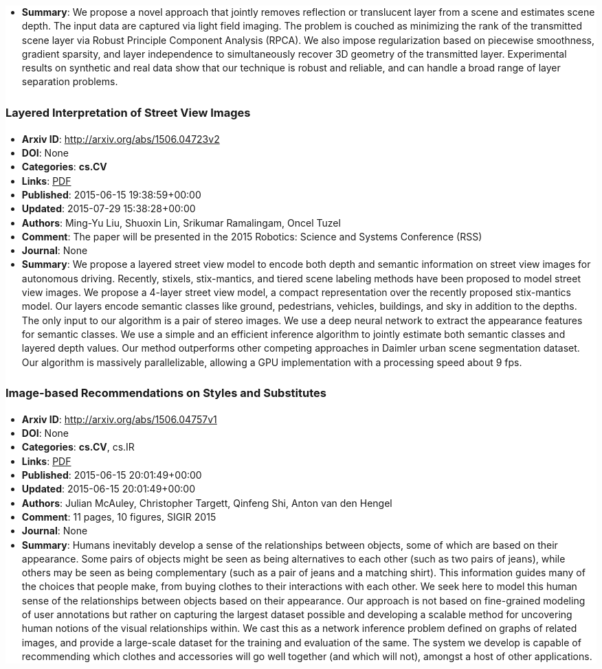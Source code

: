 - **Summary**: We propose a novel approach that jointly removes reflection or translucent layer from a scene and estimates scene depth. The input data are captured via light field imaging. The problem is couched as minimizing the rank of the transmitted scene layer via Robust Principle Component Analysis (RPCA). We also impose regularization based on piecewise smoothness, gradient sparsity, and layer independence to simultaneously recover 3D geometry of the transmitted layer. Experimental results on synthetic and real data show that our technique is robust and reliable, and can handle a broad range of layer separation problems.



### Layered Interpretation of Street View Images
- **Arxiv ID**: http://arxiv.org/abs/1506.04723v2
- **DOI**: None
- **Categories**: **cs.CV**
- **Links**: [PDF](http://arxiv.org/pdf/1506.04723v2)
- **Published**: 2015-06-15 19:38:59+00:00
- **Updated**: 2015-07-29 15:38:28+00:00
- **Authors**: Ming-Yu Liu, Shuoxin Lin, Srikumar Ramalingam, Oncel Tuzel
- **Comment**: The paper will be presented in the 2015 Robotics: Science and Systems
  Conference (RSS)
- **Journal**: None
- **Summary**: We propose a layered street view model to encode both depth and semantic information on street view images for autonomous driving. Recently, stixels, stix-mantics, and tiered scene labeling methods have been proposed to model street view images. We propose a 4-layer street view model, a compact representation over the recently proposed stix-mantics model. Our layers encode semantic classes like ground, pedestrians, vehicles, buildings, and sky in addition to the depths. The only input to our algorithm is a pair of stereo images. We use a deep neural network to extract the appearance features for semantic classes. We use a simple and an efficient inference algorithm to jointly estimate both semantic classes and layered depth values. Our method outperforms other competing approaches in Daimler urban scene segmentation dataset. Our algorithm is massively parallelizable, allowing a GPU implementation with a processing speed about 9 fps.



### Image-based Recommendations on Styles and Substitutes
- **Arxiv ID**: http://arxiv.org/abs/1506.04757v1
- **DOI**: None
- **Categories**: **cs.CV**, cs.IR
- **Links**: [PDF](http://arxiv.org/pdf/1506.04757v1)
- **Published**: 2015-06-15 20:01:49+00:00
- **Updated**: 2015-06-15 20:01:49+00:00
- **Authors**: Julian McAuley, Christopher Targett, Qinfeng Shi, Anton van den Hengel
- **Comment**: 11 pages, 10 figures, SIGIR 2015
- **Journal**: None
- **Summary**: Humans inevitably develop a sense of the relationships between objects, some of which are based on their appearance. Some pairs of objects might be seen as being alternatives to each other (such as two pairs of jeans), while others may be seen as being complementary (such as a pair of jeans and a matching shirt). This information guides many of the choices that people make, from buying clothes to their interactions with each other. We seek here to model this human sense of the relationships between objects based on their appearance. Our approach is not based on fine-grained modeling of user annotations but rather on capturing the largest dataset possible and developing a scalable method for uncovering human notions of the visual relationships within. We cast this as a network inference problem defined on graphs of related images, and provide a large-scale dataset for the training and evaluation of the same. The system we develop is capable of recommending which clothes and accessories will go well together (and which will not), amongst a host of other applications.



